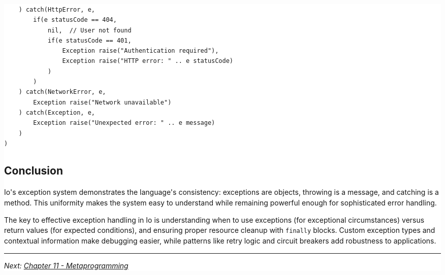 ```io
    ) catch(HttpError, e,
        if(e statusCode == 404,
            nil,  // User not found
            if(e statusCode == 401,
                Exception raise("Authentication required"),
                Exception raise("HTTP error: " .. e statusCode)
            )
        )
    ) catch(NetworkError, e,
        Exception raise("Network unavailable")
    ) catch(Exception, e,
        Exception raise("Unexpected error: " .. e message)
    )
)
```

## Conclusion

Io's exception system demonstrates the language's consistency: exceptions are objects, throwing is a message, and catching is a method. This uniformity makes the system easy to understand while remaining powerful enough for sophisticated error handling.

The key to effective exception handling in Io is understanding when to use exceptions (for exceptional circumstances) versus return values (for expected conditions), and ensuring proper resource cleanup with `finally` blocks. Custom exception types and contextual information make debugging easier, while patterns like retry logic and circuit breakers add robustness to applications.

---

*Next: [Chapter 11 - Metaprogramming](11-metaprogramming.md)*